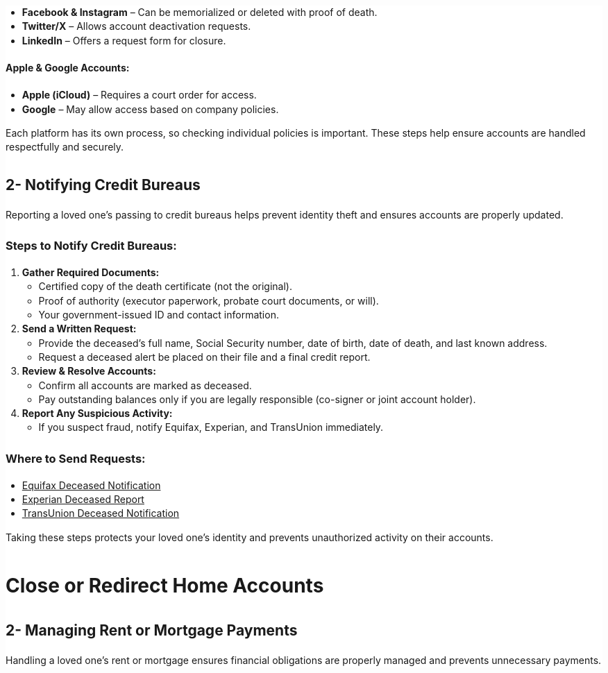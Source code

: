 * **Facebook & Instagram** – Can be memorialized or deleted with proof of death.  
* **Twitter/X** – Allows account deactivation requests.  
* **LinkedIn** – Offers a request form for closure.

#### Apple & Google Accounts:

* **Apple (iCloud)** – Requires a court order for access.  
* **Google** – May allow access based on company policies.

Each platform has its own process, so checking individual policies is important. These steps help ensure accounts are handled respectfully and securely.

						

## 2- Notifying Credit Bureaus

Reporting a loved one’s passing to credit bureaus helps prevent identity theft and ensures accounts are properly updated.

### Steps to Notify Credit Bureaus:

1. **Gather Required Documents:**  
   * Certified copy of the death certificate (not the original).  
   * Proof of authority (executor paperwork, probate court documents, or will).  
   * Your government-issued ID and contact information.  
2. **Send a Written Request:**  
   * Provide the deceased’s full name, Social Security number, date of birth, date of death, and last known address.  
   * Request a deceased alert be placed on their file and a final credit report.  
3. **Review & Resolve Accounts:**  
   * Confirm all accounts are marked as deceased.  
   * Pay outstanding balances only if you are legally responsible (co-signer or joint account holder).  
4. **Report Any Suspicious Activity:**  
   * If you suspect fraud, notify Equifax, Experian, and TransUnion immediately.

### Where to Send Requests:

* [Equifax Deceased Notification](https://www.equifax.com/)  
* [Experian Deceased Report](https://www.experian.com/)  
* [TransUnion Deceased Notification](https://www.transunion.com/)

Taking these steps protects your loved one’s identity and prevents unauthorized activity on their accounts.

# 	Close or Redirect Home Accounts				 						

## 

## 2- Managing Rent or Mortgage Payments

Handling a loved one’s rent or mortgage ensures financial obligations are properly managed and prevents unnecessary payments.
